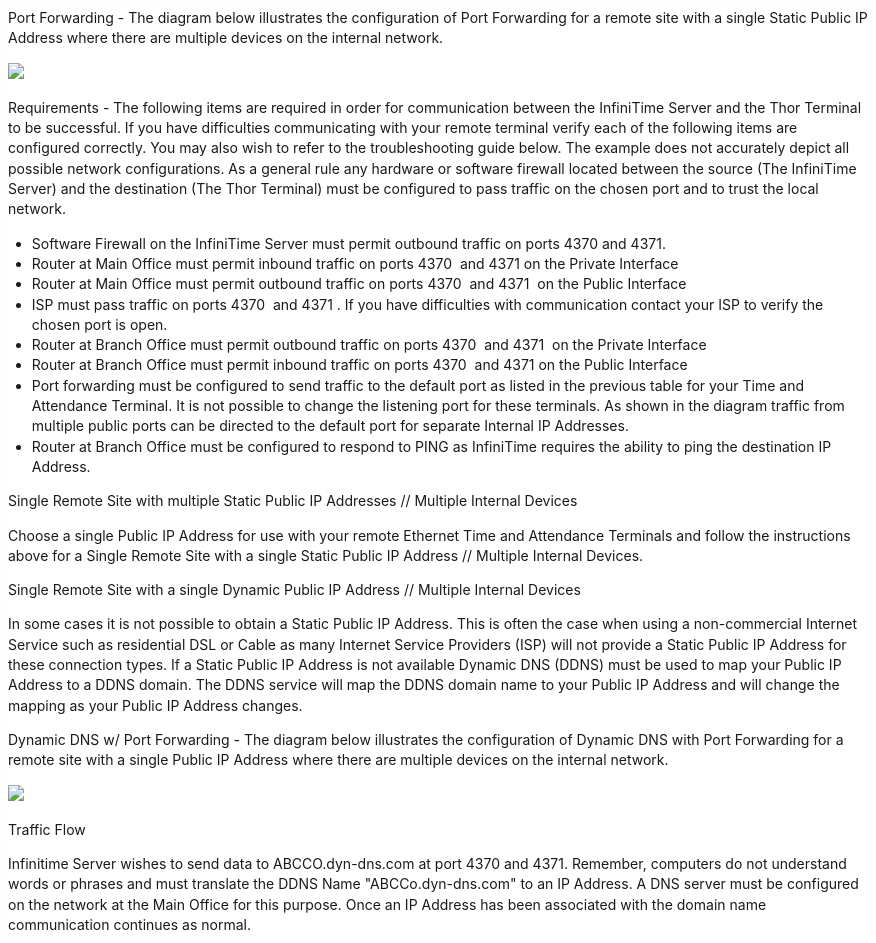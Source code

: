 Port Forwarding - The diagram below illustrates the configuration of Port Forwarding for a remote site with a single Static Public IP Address where there are multiple devices on the internal network.

![](/img/PrivateIP2.gif)

Requirements - The following items are required in order for communication between the InfiniTime Server and the Thor Terminal to be successful. If you have difficulties communicating with your remote terminal verify each of the following items are configured correctly. You may also wish to refer to the troubleshooting guide below. The example does not accurately depict all possible network configurations. As a general rule any hardware or software firewall located between the source (The InfiniTime Server) and the destination (The Thor Terminal) must be configured to pass traffic on the chosen port and to trust the local network.

* Software Firewall on the InfiniTime Server must permit outbound traffic on ports 4370 and 4371.
* Router at Main Office must permit inbound traffic on ports 4370  and 4371 on the Private Interface
* Router at Main Office must permit outbound traffic on ports 4370  and 4371  on the Public Interface
* ISP must pass traffic on ports 4370  and 4371 . If you have difficulties with communication contact your ISP to verify the chosen port is open.
* Router at Branch Office must permit outbound traffic on ports 4370  and 4371  on the Private Interface
* Router at Branch Office must permit inbound traffic on ports 4370  and 4371 on the Public Interface
* Port forwarding must be configured to send traffic to the default port as listed in the previous table for your Time and Attendance Terminal. It is not possible to change the listening port for these terminals. As shown in the diagram traffic from multiple public ports can be directed to the default port for separate Internal IP Addresses.
* Router at Branch Office must be configured to respond to PING as InfiniTime requires the ability to ping the destination IP Address.

Single Remote Site with multiple Static Public IP Addresses // Multiple Internal Devices

Choose a single Public IP Address for use with your remote Ethernet Time and Attendance Terminals and follow the instructions above for a Single Remote Site with a single Static Public IP Address // Multiple Internal Devices.

Single Remote Site with a single Dynamic Public IP Address // Multiple Internal Devices

In some cases it is not possible to obtain a Static Public IP Address. This is often the case when using a non-commercial Internet Service such as residential DSL or Cable as many Internet Service Providers (ISP) will not provide a Static Public IP Address for these connection types. If a Static Public IP Address is not available Dynamic DNS (DDNS) must be used to map your Public IP Address to a DDNS domain. The DDNS service will map the DDNS domain name to your Public IP Address and will change the mapping as your Public IP Address changes.

Dynamic DNS w/ Port Forwarding - The diagram below illustrates the configuration of Dynamic DNS with Port Forwarding for a remote site with a single Public IP Address where there are multiple devices on the internal network.

![](/img/PrivateIP.gif)

Traffic Flow

Infinitime Server wishes to send data to ABCCO.dyn-dns.com at port 4370 and 4371. Remember, computers do not understand words or phrases and must translate the DDNS Name "ABCCo.dyn-dns.com" to an IP Address. A DNS server must be configured on the network at the Main Office for this purpose. Once an IP Address has been associated with the domain name communication continues as normal.
